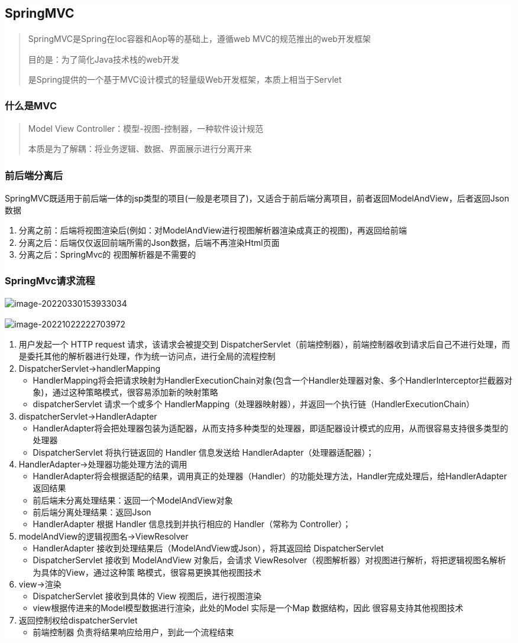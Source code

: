 ## SpringMVC

> SpringMVC是Spring在Ioc容器和Aop等的基础上，遵循web MVC的规范推出的web开发框架
>
> 目的是：为了简化Java技术栈的web开发
>
> 是Spring提供的一个基于MVC设计模式的轻量级Web开发框架，本质上相当于Servlet



### 什么是MVC

> Model View Controller：模型-视图-控制器，一种软件设计规范
>
> 本质是为了解耦：将业务逻辑、数据、界面展示进行分离开来



### 前后端分离后

SpringMVC既适用于前后端一体的jsp类型的项目(一般是老项目了)，又适合于前后端分离项目，前者返回ModelAndView，后者返回Json数据

1. 分离之前：后端将视图渲染后(例如：对ModelAndView进行视图解析器渲染成真正的视图)，再返回给前端
2. 分离之后：后端仅仅返回前端所需的Json数据，后端不再渲染Html页面
3. 分离之后：SpringMvc的 视图解析器是不需要的



### SpringMvc请求流程

![image-20220330153933034](https://pic-typora-qc.oss-cn-chengdu.aliyuncs.com/springmvc_img/image-20220330153933034.png)



![image-20221022222703972](https://pic-typora-qc.oss-cn-chengdu.aliyuncs.com/springmvc_img/202210222227090.png)



1. 用户发起一个 HTTP request 请求，该请求会被提交到 DispatcherServlet（前端控制器），前端控制器收到请求后自己不进行处理，而是委托其他的解析器进行处理，作为统一访问点，进行全局的流程控制
2. DispatcherServlet->handlerMapping
   - HandlerMapping将会把请求映射为HandlerExecutionChain对象(包含一个Handler处理器对象、多个HandlerInterceptor拦截器对象)，通过这种策略模式，很容易添加新的映射策略
   - dispatcherServlet 请求一个或多个 HandlerMapping（处理器映射器），并返回一个执行链（HandlerExecutionChain）
3. dispatcherServlet->HandlerAdapter
   - HandlerAdapter将会把处理器包装为适配器，从而支持多种类型的处理器，即适配器设计模式的应用，从而很容易支持很多类型的处理器
   - DispatcherServlet 将执行链返回的 Handler 信息发送给 HandlerAdapter（处理器适配器）；
4. HandlerAdapter->处理器功能处理方法的调用
   - HandlerAdapter将会根据适配的结果，调用真正的处理器（Handler）的功能处理方法，Handler完成处理后，给HandlerAdapter返回结果
   - 前后端未分离处理结果：返回一个ModelAndView对象
   - 前后端分离处理结果：返回Json
   - HandlerAdapter 根据 Handler 信息找到并执行相应的 Handler（常称为 Controller）；
5. modelAndView的逻辑视图名->ViewResolver
   - HandlerAdapter 接收到处理结果后（ModelAndView或Json），将其返回给 DispatcherServlet 
   - DispatcherServlet 接收到 ModelAndView 对象后，会请求 ViewResolver（视图解析器）对视图进行解析，将把逻辑视图名解析为具体的View，通过这种策 略模式，很容易更换其他视图技术
6. view->渲染
   - DispatcherServlet 接收到具体的 View 视图后，进行视图渲染
   - view根据传进来的Model模型数据进行渲染，此处的Model 实际是一个Map 数据结构，因此 很容易支持其他视图技术
7. 返回控制权给dispatcherServlet
   - 前端控制器 负责将结果响应给用户，到此一个流程结束
